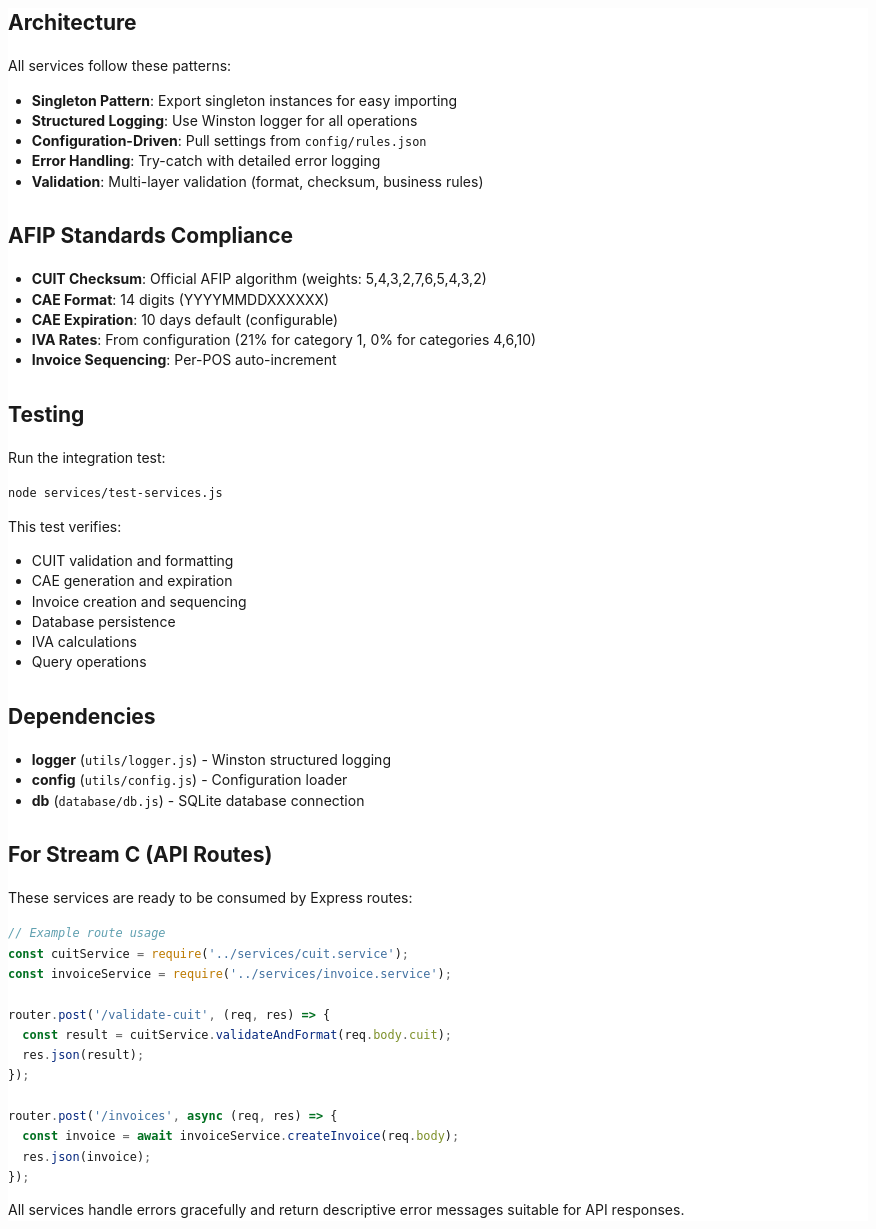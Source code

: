 
## Architecture

All services follow these patterns:

- **Singleton Pattern**: Export singleton instances for easy importing
- **Structured Logging**: Use Winston logger for all operations
- **Configuration-Driven**: Pull settings from `config/rules.json`
- **Error Handling**: Try-catch with detailed error logging
- **Validation**: Multi-layer validation (format, checksum, business rules)

## AFIP Standards Compliance

- **CUIT Checksum**: Official AFIP algorithm (weights: 5,4,3,2,7,6,5,4,3,2)
- **CAE Format**: 14 digits (YYYYMMDDXXXXXX)
- **CAE Expiration**: 10 days default (configurable)
- **IVA Rates**: From configuration (21% for category 1, 0% for categories 4,6,10)
- **Invoice Sequencing**: Per-POS auto-increment

## Testing

Run the integration test:
```bash
node services/test-services.js
```

This test verifies:
- CUIT validation and formatting
- CAE generation and expiration
- Invoice creation and sequencing
- Database persistence
- IVA calculations
- Query operations

## Dependencies

- **logger** (`utils/logger.js`) - Winston structured logging
- **config** (`utils/config.js`) - Configuration loader
- **db** (`database/db.js`) - SQLite database connection

## For Stream C (API Routes)

These services are ready to be consumed by Express routes:

```javascript
// Example route usage
const cuitService = require('../services/cuit.service');
const invoiceService = require('../services/invoice.service');

router.post('/validate-cuit', (req, res) => {
  const result = cuitService.validateAndFormat(req.body.cuit);
  res.json(result);
});

router.post('/invoices', async (req, res) => {
  const invoice = await invoiceService.createInvoice(req.body);
  res.json(invoice);
});
```

All services handle errors gracefully and return descriptive error messages suitable for API responses.
